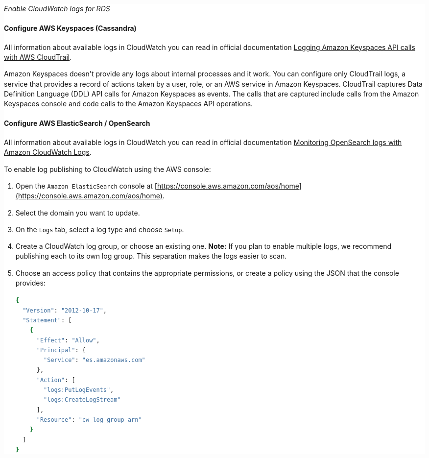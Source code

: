 _Enable CloudWatch logs for RDS_

#### Configure AWS Keyspaces (Cassandra)

All information about available logs in CloudWatch you can read in official documentation
[Logging Amazon Keyspaces API calls with AWS CloudTrail](https://docs.aws.amazon.com/keyspaces/latest/devguide/logging-using-cloudtrail.html).

Amazon Keyspaces doesn't provide any logs about internal processes and it work. You can configure only
CloudTrail logs, a service that provides a record of actions taken by a user, role, or an AWS service in Amazon Keyspaces.
CloudTrail captures Data Definition Language (DDL) API calls for Amazon Keyspaces as events. The calls that are captured
include calls from the Amazon Keyspaces console and code calls to the Amazon Keyspaces API operations.

#### Configure AWS ElasticSearch / OpenSearch

All information about available logs in CloudWatch you can read in official documentation
[Monitoring OpenSearch logs with Amazon CloudWatch Logs](https://docs.aws.amazon.com/opensearch-service/latest/developerguide/createdomain-configure-slow-logs.html).

To enable log publishing to CloudWatch using the AWS console:

1. Open the `Amazon ElasticSearch` console at [https://console.aws.amazon.com/aos/home](https://console.aws.amazon.com/aos/home).
2. Select the domain you want to update.
3. On the `Logs` tab, select a log type and choose `Setup`.
4. Create a CloudWatch log group, or choose an existing one.
   **Note:** If you plan to enable multiple logs, we recommend publishing each to its own log group.
   This separation makes the logs easier to scan.
5. Choose an access policy that contains the appropriate permissions, or create a policy using the JSON
   that the console provides:

    ```bash
    {
      "Version": "2012-10-17",
      "Statement": [
        {
          "Effect": "Allow",
          "Principal": {
            "Service": "es.amazonaws.com"
          },
          "Action": [
            "logs:PutLogEvents",
            "logs:CreateLogStream"
          ],
          "Resource": "cw_log_group_arn"
        }
      ]
    }
    ```
